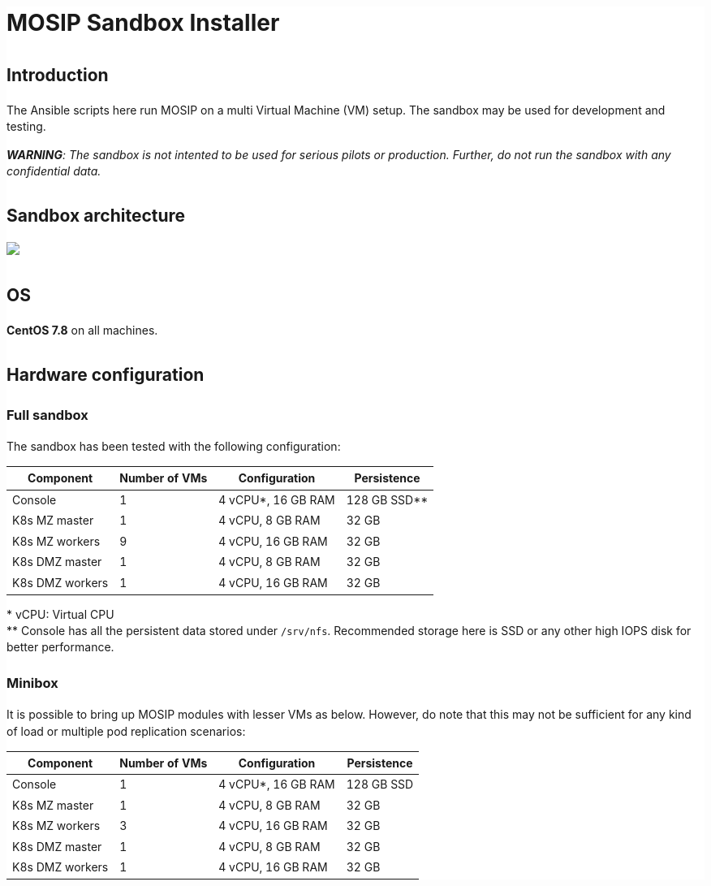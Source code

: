 # MOSIP Sandbox Installer

## Introduction

The Ansible scripts here run MOSIP on a multi Virtual Machine (VM) setup.  The sandbox may be used for development and testing.

_**WARNING**: The sandbox is not intented to be used for serious pilots or production.  Further, do not run the sandbox with any confidential data._

## Sandbox architecture
![](https://github.com/mosip/mosip-infra/blob/master/deployment/sandbox-v2/docs/sandbox_architecture.png)

## OS
**CentOS 7.8** on all machines.

## Hardware configuration

### Full sandbox
The sandbox has been tested with the following configuration:

| Component| Number of VMs| Configuration| Persistence |
|---|---|---|---|
|Console| 1 | 4 vCPU*, 16 GB RAM | 128 GB SSD**|
|K8s MZ master | 1 | 4 vCPU, 8 GB RAM | 32 GB|
|K8s MZ workers | 9 | 4 vCPU, 16 GB RAM | 32 GB |
|K8s DMZ master | 1 | 4 vCPU, 8 GB RAM | 32 GB |
|K8s DMZ workers | 1 | 4 vCPU, 16 GB RAM | 32 GB |

\* vCPU:  Virtual CPU  
\** Console has all the persistent data stored under `/srv/nfs`.  Recommended storage here is SSD or any other high IOPS disk for better performance.

### Minibox
It is possible to bring up MOSIP modules with lesser VMs as below.  However, do note that this may not be sufficient for any kind of load or multiple pod replication scenarios:

| Component| Number of VMs| Configuration| Persistence |
|---|---|---|---|
|Console| 1 | 4 vCPU*, 16 GB RAM | 128 GB SSD |
|K8s MZ master | 1 | 4 vCPU, 8 GB RAM | 32 GB |
|K8s MZ workers | 3 | 4 vCPU, 16 GB RAM | 32 GB |
|K8s DMZ master | 1 | 4 vCPU, 8 GB RAM | 32 GB |
|K8s DMZ workers | 1 | 4 vCPU, 16 GB RAM | 32 GB |
